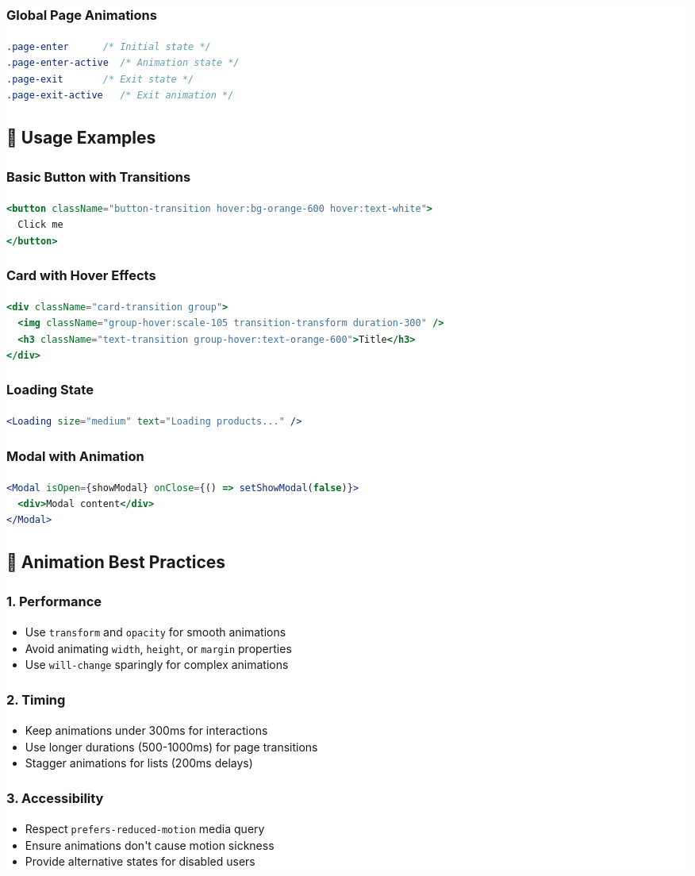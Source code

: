 ### Global Page Animations
```css
.page-enter      /* Initial state */
.page-enter-active  /* Animation state */
.page-exit       /* Exit state */
.page-exit-active   /* Exit animation */
```

## 🎯 Usage Examples

### Basic Button with Transitions
```jsx
<button className="button-transition hover:bg-orange-600 hover:text-white">
  Click me
</button>
```

### Card with Hover Effects
```jsx
<div className="card-transition group">
  <img className="group-hover:scale-105 transition-transform duration-300" />
  <h3 className="text-transition group-hover:text-orange-600">Title</h3>
</div>
```

### Loading State
```jsx
<Loading size="medium" text="Loading products..." />
```

### Modal with Animation
```jsx
<Modal isOpen={showModal} onClose={() => setShowModal(false)}>
  <div>Modal content</div>
</Modal>
```

## 🎨 Animation Best Practices

### 1. Performance
- Use `transform` and `opacity` for smooth animations
- Avoid animating `width`, `height`, or `margin` properties
- Use `will-change` sparingly for complex animations

### 2. Timing
- Keep animations under 300ms for interactions
- Use longer durations (500-1000ms) for page transitions
- Stagger animations for lists (200ms delays)

### 3. Accessibility
- Respect `prefers-reduced-motion` media query
- Ensure animations don't cause motion sickness
- Provide alternative states for disabled users
